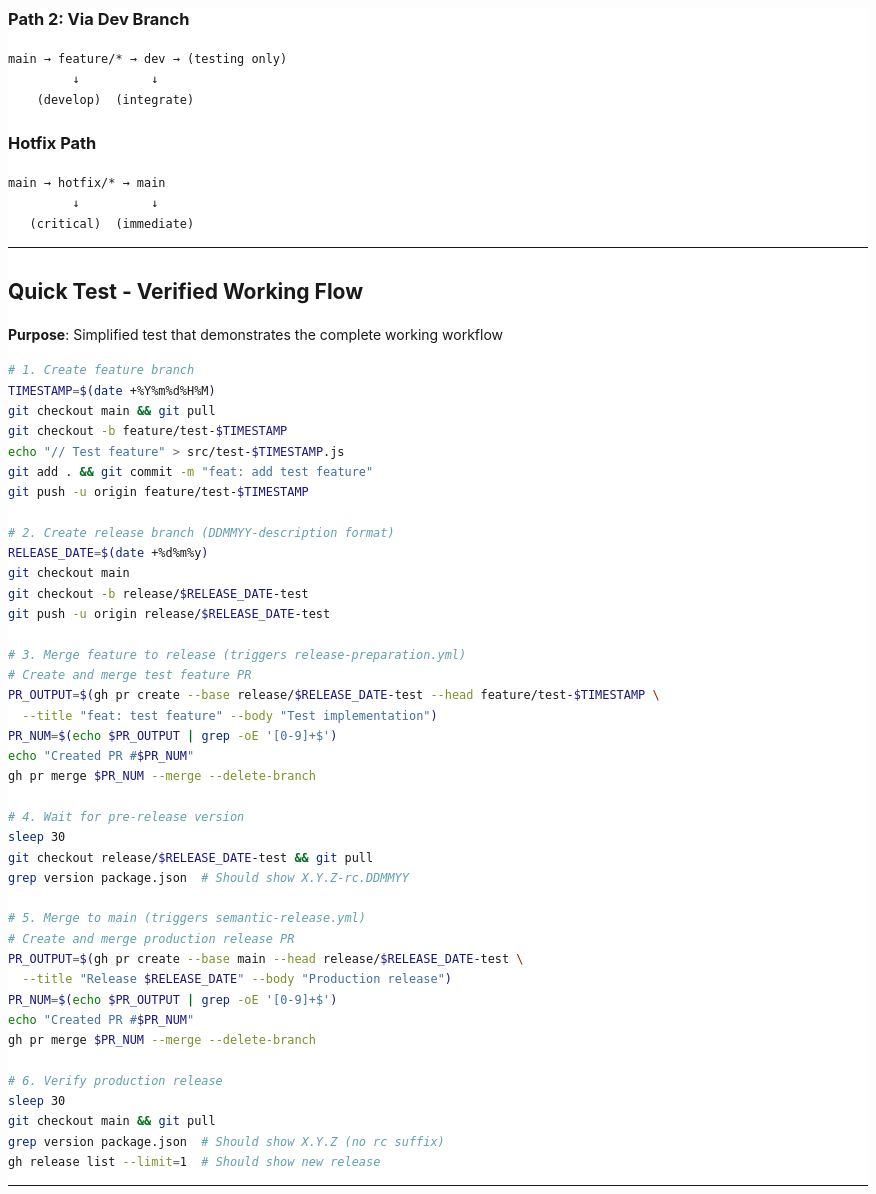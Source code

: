 ### Path 2: Via Dev Branch
```
main → feature/* → dev → (testing only)
         ↓          ↓
    (develop)  (integrate)
```

### Hotfix Path
```
main → hotfix/* → main
         ↓          ↓
   (critical)  (immediate)
```

---

## Quick Test - Verified Working Flow

**Purpose**: Simplified test that demonstrates the complete working workflow

```bash
# 1. Create feature branch
TIMESTAMP=$(date +%Y%m%d%H%M)
git checkout main && git pull
git checkout -b feature/test-$TIMESTAMP
echo "// Test feature" > src/test-$TIMESTAMP.js
git add . && git commit -m "feat: add test feature"
git push -u origin feature/test-$TIMESTAMP

# 2. Create release branch (DDMMYY-description format)
RELEASE_DATE=$(date +%d%m%y)
git checkout main
git checkout -b release/$RELEASE_DATE-test
git push -u origin release/$RELEASE_DATE-test

# 3. Merge feature to release (triggers release-preparation.yml)
# Create and merge test feature PR
PR_OUTPUT=$(gh pr create --base release/$RELEASE_DATE-test --head feature/test-$TIMESTAMP \
  --title "feat: test feature" --body "Test implementation")
PR_NUM=$(echo $PR_OUTPUT | grep -oE '[0-9]+$')
echo "Created PR #$PR_NUM"
gh pr merge $PR_NUM --merge --delete-branch

# 4. Wait for pre-release version
sleep 30
git checkout release/$RELEASE_DATE-test && git pull
grep version package.json  # Should show X.Y.Z-rc.DDMMYY

# 5. Merge to main (triggers semantic-release.yml)
# Create and merge production release PR
PR_OUTPUT=$(gh pr create --base main --head release/$RELEASE_DATE-test \
  --title "Release $RELEASE_DATE" --body "Production release")
PR_NUM=$(echo $PR_OUTPUT | grep -oE '[0-9]+$')
echo "Created PR #$PR_NUM"
gh pr merge $PR_NUM --merge --delete-branch

# 6. Verify production release
sleep 30
git checkout main && git pull
grep version package.json  # Should show X.Y.Z (no rc suffix)
gh release list --limit=1  # Should show new release
```

---